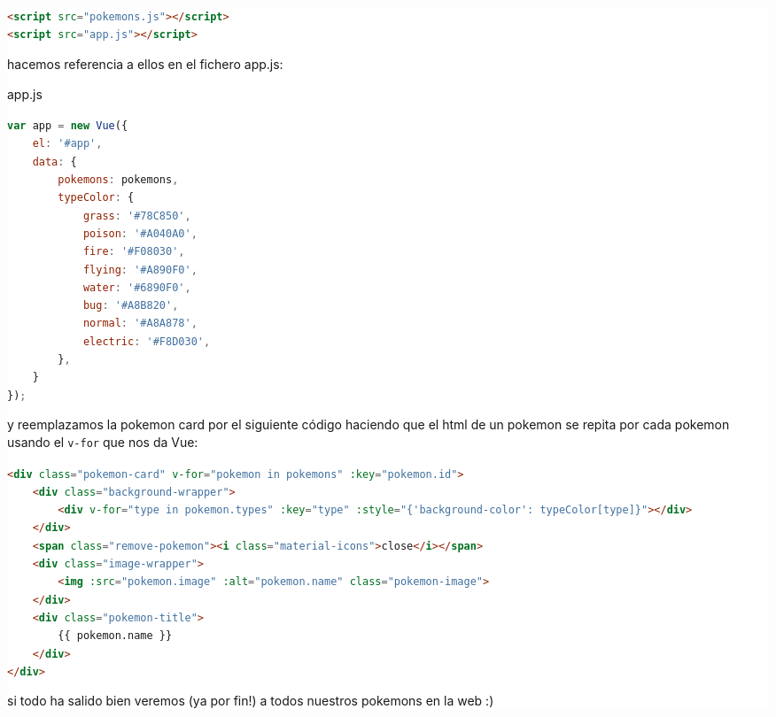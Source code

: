 ```html
<script src="pokemons.js"></script>
<script src="app.js"></script>
```

hacemos referencia a ellos en el fichero app.js:

app.js
```js
var app = new Vue({
    el: '#app',
    data: {
        pokemons: pokemons,
        typeColor: {
            grass: '#78C850',
            poison: '#A040A0',
            fire: '#F08030',
            flying: '#A890F0',
            water: '#6890F0',
            bug: '#A8B820',
            normal: '#A8A878',
            electric: '#F8D030',
        },
    }
});
```

y reemplazamos la pokemon card por el siguiente código haciendo que el html de un pokemon se repita por cada pokemon usando el `v-for` que nos da Vue:

```html
<div class="pokemon-card" v-for="pokemon in pokemons" :key="pokemon.id">
    <div class="background-wrapper">
        <div v-for="type in pokemon.types" :key="type" :style="{'background-color': typeColor[type]}"></div>
    </div>
    <span class="remove-pokemon"><i class="material-icons">close</i></span>
    <div class="image-wrapper">
        <img :src="pokemon.image" :alt="pokemon.name" class="pokemon-image">
    </div>
    <div class="pokemon-title">
        {{ pokemon.name }}
    </div>
</div>
```

si todo ha salido bien veremos (ya por fin!) a todos nuestros pokemons en la web :)

